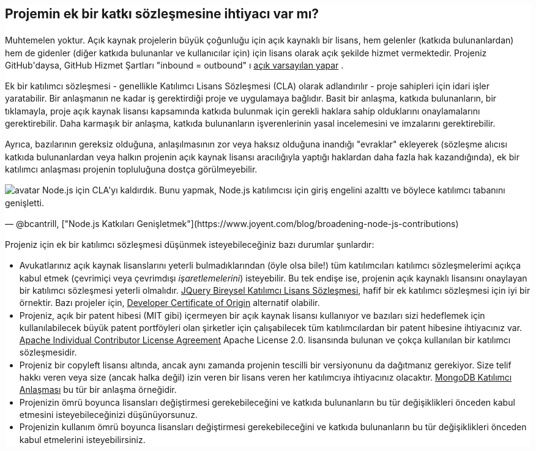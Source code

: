 ## Projemin ek bir katkı sözleşmesine ihtiyacı var mı?

Muhtemelen yoktur. Açık kaynak projelerin büyük çoğunluğu için açık kaynaklı bir lisans, hem gelenler (katkıda bulunanlardan) hem de gidenler (diğer katkıda bulunanlar ve kullanıcılar için) için lisans olarak açık şekilde hizmet vermektedir. Projeniz GitHub'daysa, GitHub Hizmet Şartları "inbound = outbound" ı [açık varsayılan yapar](https://help.github.com/en/github/site-policy/github-terms-of-service#6-contributions-under-repository-license) .

Ek bir katılımcı sözleşmesi - genellikle Katılımcı Lisans Sözleşmesi (CLA) olarak adlandırılır - proje sahipleri için idari işler yaratabilir. Bir anlaşmanın ne kadar iş gerektirdiği proje ve uygulamaya bağlıdır. Basit bir anlaşma, katkıda bulunanların, bir tıklamayla, proje açık kaynak lisansı kapsamında katkıda bulunmak için gerekli haklara sahip olduklarını onaylamalarını gerektirebilir. Daha karmaşık bir anlaşma, katkıda bulunanların işverenlerinin yasal incelemesini ve imzalarını gerektirebilir.

Ayrıca, bazılarının gereksiz olduğuna, anlaşılmasının zor veya haksız olduğuna inandığı "evraklar" ekleyerek (sözleşme alıcısı katkıda bulunanlardan veya halkın projenin açık kaynak lisansı aracılığıyla yaptığı haklardan daha fazla hak kazandığında), ek bir katılımcı anlaşması projenin topluluğuna dostça görülmeyebilir.

<aside markdown="1" class="pquote">
  <img src="https://avatars.githubusercontent.com/bcantrill?s=180" class="pquote-avatar" alt="avatar">
  Node.js için CLA'yı kaldırdık. Bunu yapmak, Node.js katılımcısı için giriş engelini azalttı ve böylece katılımcı tabanını genişletti.
  <p markdown="1" class="pquote-credit">
— @bcantrill, ["Node.js Katkıları Genişletmek"](https://www.joyent.com/blog/broadening-node-js-contributions)
  </p>
</aside>

Projeniz için ek bir katılımcı sözleşmesi düşünmek isteyebileceğiniz bazı durumlar şunlardır:

* Avukatlarınız açık kaynak lisanslarını yeterli bulmadıklarından (öyle olsa bile!)  tüm katılımcıları katılımcı sözleşmelerimi açıkça kabul etmek (çevrimiçi veya çevrimdışı _işaretlemelerini_) isteyebilir. Bu tek endişe ise, projenin açık kaynaklı lisansını onaylayan bir katılımcı sözleşmesi yeterli olmalıdır. [JQuery Bireysel Katılımcı Lisans Sözleşmesi](https://contribute.jquery.org/CLA/), hafif bir ek katılımcı sözleşmesi için iyi bir örnektir. Bazı projeler için, [Developer Certificate of Origin](https://github.com/probot/dco) alternatif olabilir.
* Projeniz, açık bir patent hibesi (MIT gibi) içermeyen bir açık kaynak lisansı kullanıyor ve bazıları sizi hedeflemek için kullanılabilecek büyük patent portföyleri olan şirketler için çalışabilecek tüm katılımcılardan bir patent hibesine ihtiyacınız var. [Apache Individual Contributor License Agreement](https://www.apache.org/licenses/icla.pdf)  Apache License 2.0. lisansında bulunan ve çokça kullanılan bir katılımcı sözleşmesidir.
* Projeniz bir copyleft lisansı altında, ancak aynı zamanda projenin tescilli bir versiyonunu da dağıtmanız gerekiyor. Size telif hakkı veren veya size (ancak halka değil) izin veren bir lisans veren her katılımcıya ihtiyacınız olacaktır. [MongoDB Katılımcı Anlaşması](https://www.mongodb.com/legal/contributor-agreement) bu tür bir anlaşma örneğidir.
* Projenizin ömrü boyunca lisansları değiştirmesi gerekebileceğini ve katkıda bulunanların bu tür değişiklikleri önceden kabul etmesini isteyebileceğinizi düşünüyorsunuz.
* Projenizin kullanım ömrü boyunca lisansları değiştirmesi gerekebileceğini ve katkıda bulunanların bu tür değişiklikleri önceden kabul etmelerini isteyebilirsiniz.
